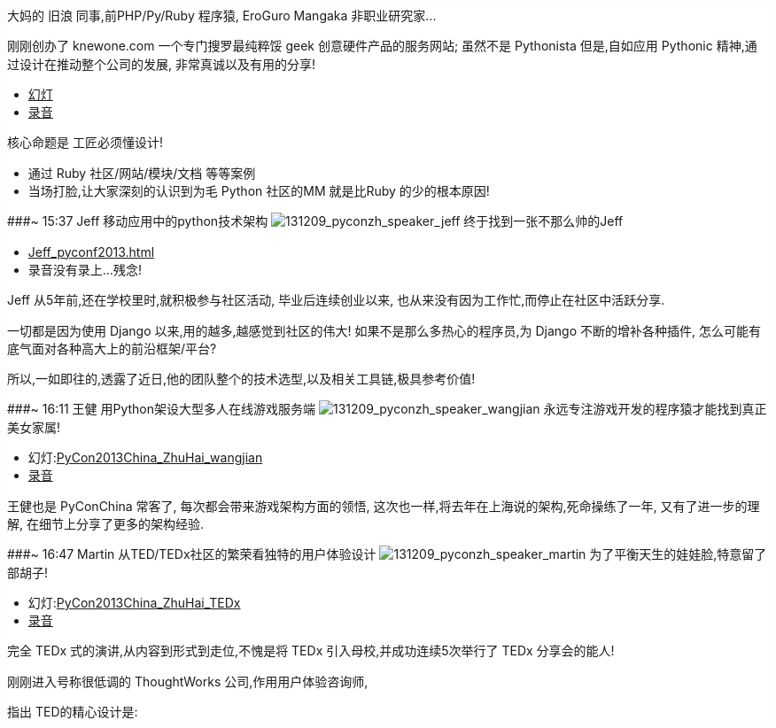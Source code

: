 大妈的 旧浪 同事,前PHP/Py/Ruby 程序猿, EroGuro Mangaka 非职业研究家...

刚刚创办了 knewone.com 一个专门搜罗最纯粹馁 geek 创意硬件产品的服务网站;
虽然不是 Pythonista 但是,自如应用 Pythonic 精神,通过设计在推动整个公司的发展,
非常真诚以及有用的分享!

- [幻灯](http://zoomq.qiniudn.com/CPyUG/PyCon2013China/Artisan_and_Artist/artist.html)
- [录音](http://zoomq.qiniudn.com/CPyUG/PyCon2013China/131208_pycon_zh_08_artist.MP3)

核心命题是 工匠必须懂设计!

- 通过 Ruby 社区/网站/模块/文档 等等案例
- 当场打脸,让大家深刻的认识到为毛 Python 社区的MM 就是比Ruby 的少的根本原因!


###~ 15:37   Jeff    移动应用中的python技术架构
![131209_pyconzh_speaker_jeff](http://zoomq.qiniudn.com/CPyUG/PyCon2013China/131209_pyconzh_speaker_jeff.png)
终于找到一张不那么帅的Jeff 

- [Jeff_pyconf2013.html](http://zoomq.qiniudn.com/CPyUG/PyCon2013China/Jeff_pyconf2013/pyconf2013.html)
- 录音没有录上...残念!

Jeff 从5年前,还在学校里时,就积极参与社区活动,
毕业后连续创业以来, 也从来没有因为工作忙,而停止在社区中活跃分享.

一切都是因为使用 Django 以来,用的越多,越感觉到社区的伟大!
如果不是那么多热心的程序员,为 Django 不断的增补各种插件,
怎么可能有底气面对各种高大上的前沿框架/平台?

所以,一如即往的,透露了近日,他的团队整个的技术选型,以及相关工具链,极具参考价值!


###~ 16:11   王健  用Python架设大型多人在线游戏服务端
![131209_pyconzh_speaker_wangjian](http://zoomq.qiniudn.com/CPyUG/PyCon2013China/131209_pyconzh_speaker_wangjian.png)
永远专注游戏开发的程序猿才能找到真正美女家属!


- 幻灯:[PyCon2013China_ZhuHai_wangjian](https://speakerdeck.com/zoomquiet/pycon2013china-zhuhai-wangjian)
- [录音](http://zoomq.qiniudn.com/CPyUG/PyCon2013China/131208_pycon_zh_09_wangjian.MP3)

王健也是 PyConChina 常客了, 每次都会带来游戏架构方面的领悟,
这次也一样,将去年在上海说的架构,死命操练了一年, 又有了进一步的理解,
在细节上分享了更多的架构经验.



###~ 16:47   Martin  从TED/TEDx社区的繁荣看独特的用户体验设计
![131209_pyconzh_speaker_martin](http://zoomq.qiniudn.com/CPyUG/PyCon2013China/131209_pyconzh_speaker_martin.png) 为了平衡天生的娃娃脸,特意留了部胡子!

- 幻灯:[PyCon2013China_ZhuHai_TEDx](https://speakerdeck.com/zoomquiet/pycon2013china-zhuhai-tedx)
- [录音](http://zoomq.qiniudn.com/CPyUG/PyCon2013China/131208_pycon_zh_10_tedx.MP3)

完全 TEDx 式的演讲,从内容到形式到走位,不愧是将 TEDx 引入母校,并成功连续5次举行了 TEDx 分享会的能人!

刚刚进入号称很低调的 ThoughtWorks 公司,作⽤用户体验咨询师,

指出 TED的精心设计是:
